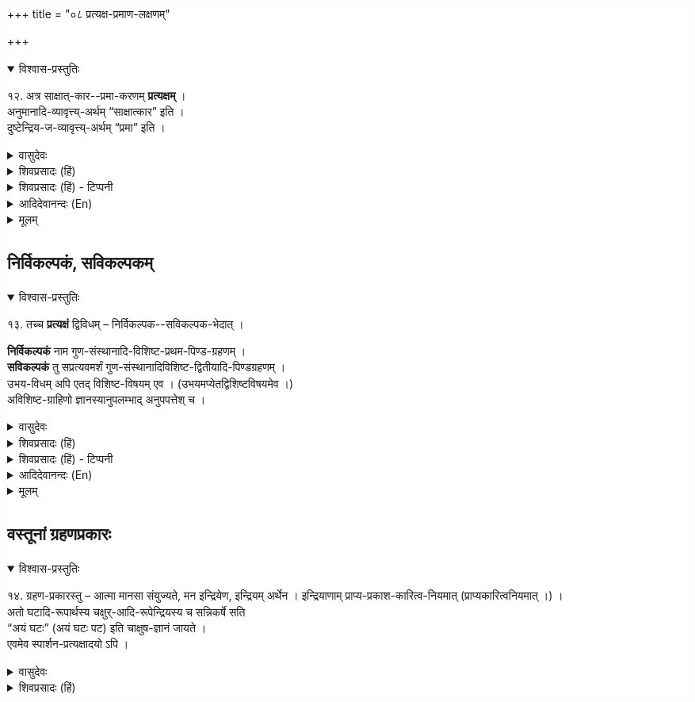 +++
title = "०८ प्रत्यक्ष-प्रमाण-लक्षणम्"

+++
<details open><summary>विश्वास-प्रस्तुतिः</summary>

१२. अत्र साक्षात्-कार--प्रमा-करणम् **प्रत्यक्षम्** ।  
अनुमानादि-व्यावृत्त्य्-अर्थम् “साक्षात्कार” इति ।  
दुष्टेन्द्रिय-ज-व्यावृत्त्य्-अर्थम् “प्रमा” इति ।
</details>

<details><summary>वासुदेवः</summary></details>

<details><summary>शिवप्रसादः (हिं)</summary></details>

<details><summary>शिवप्रसादः (हिं) - टिप्पनी</summary></details>


<details><summary>आदिदेवानन्दः (En)</summary></details>


<details><summary>मूलम्</summary></details>

## निर्विकल्पकं, सविकल्पकम्
<details open><summary>विश्वास-प्रस्तुतिः</summary>

१३. तच्च **प्रत्यक्षं** द्विविधम् – निर्विकल्पक--सविकल्पक-भेदात् ।  

**निर्विकल्पकं** नाम गुण-संस्थानादि-विशिष्ट-प्रथम-पिण्ड-ग्रहणम् ।  
**सविकल्पकं** तु सप्रत्यवमर्शं गुण-संस्थानादिविशिष्ट-द्वितीयादि-पिण्डग्रहणम् ।   
उभय-विधम् अपि एतद् विशिष्ट-विषयम् एव । (उभयमप्येतद्विशिष्टविषयमेव ।)  
अविशिष्ट-ग्राहिणो ज्ञानस्यानुपलम्भाद् अनुपपत्तेश् च ।
</details>

<details><summary>वासुदेवः</summary></details>

<details><summary>शिवप्रसादः (हिं)</summary></details>

<details><summary>शिवप्रसादः (हिं) - टिप्पनी</summary></details>


<details><summary>आदिदेवानन्दः (En)</summary></details>


<details><summary>मूलम्</summary></details>


## वस्तूनां ग्रहणप्रकारः
<details open><summary>विश्वास-प्रस्तुतिः</summary>

१४. ग्रहण-प्रकारस्तु – आत्मा मानसा संयुज्यते, मन इन्द्रियेण, इन्द्रियम् अर्थेन । इन्द्रियाणाम् प्राप्य-प्रकाश-कारित्व-नियमात् (प्राप्यकारित्वनियमात् ।) ।  
अतो घटादि-रूपार्थस्य चक्षुर्-आदि-रूपेन्द्रियस्य च सन्निकर्षे सति  
“अयं घटः” (अयं घटः पट) इति चाक्षुष-ज्ञानं जायते ।  
एवमेव स्पार्शन-प्रत्यक्षादयो ऽपि ।
</details>

<details><summary>वासुदेवः</summary></details>

<details><summary>शिवप्रसादः (हिं)</summary></details>

